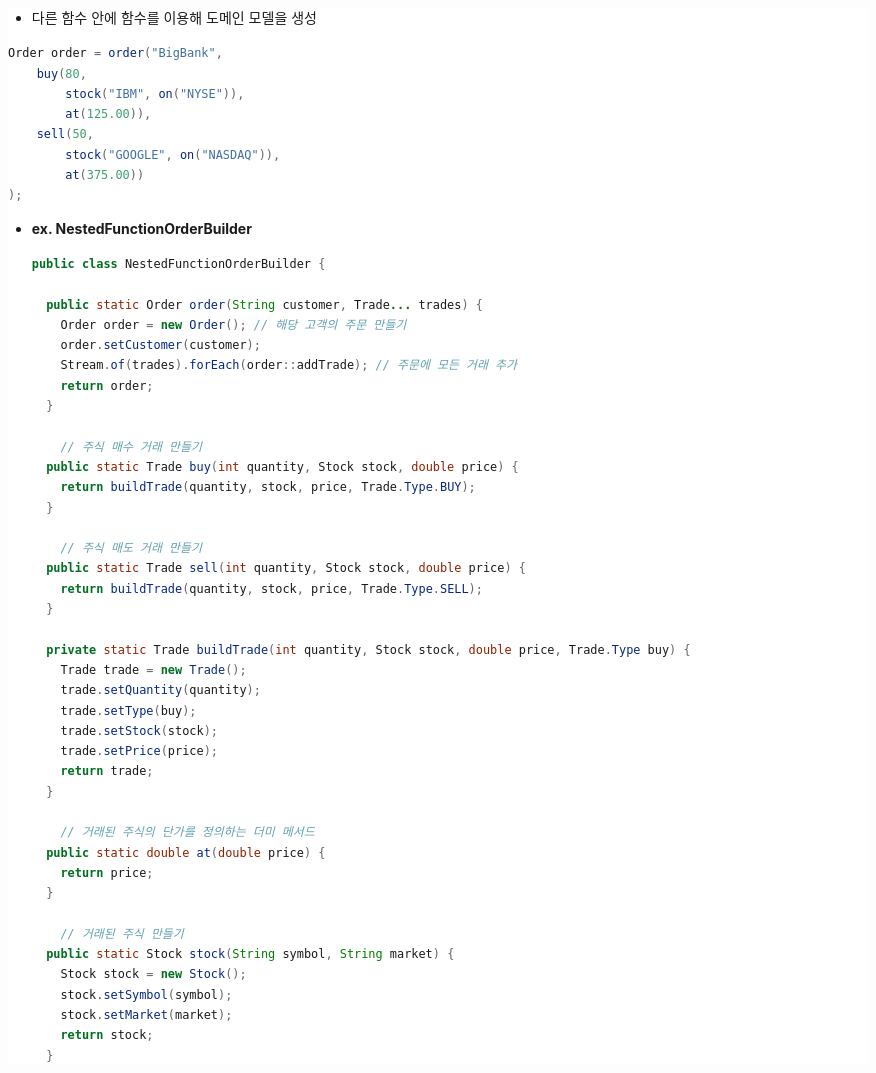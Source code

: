 - 다른 함수 안에 함수를 이용해 도메인 모델을 생성

```java
Order order = order("BigBank",
    buy(80,
        stock("IBM", on("NYSE")),
        at(125.00)),
    sell(50,
        stock("GOOGLE", on("NASDAQ")),
        at(375.00))
);
```

- **ex. NestedFunctionOrderBuilder**

    ```java
    public class NestedFunctionOrderBuilder {
    
      public static Order order(String customer, Trade... trades) {
        Order order = new Order(); // 해당 고객의 주문 만들기
        order.setCustomer(customer);
        Stream.of(trades).forEach(order::addTrade); // 주문에 모든 거래 추가
        return order;
      }
    
    	// 주식 매수 거래 만들기
      public static Trade buy(int quantity, Stock stock, double price) {
        return buildTrade(quantity, stock, price, Trade.Type.BUY);
      }
    
    	// 주식 매도 거래 만들기
      public static Trade sell(int quantity, Stock stock, double price) {
        return buildTrade(quantity, stock, price, Trade.Type.SELL);
      }
    
      private static Trade buildTrade(int quantity, Stock stock, double price, Trade.Type buy) {
        Trade trade = new Trade();
        trade.setQuantity(quantity);
        trade.setType(buy);
        trade.setStock(stock);
        trade.setPrice(price);
        return trade;
      }
    
    	// 거래된 주식의 단가를 정의하는 더미 메서드
      public static double at(double price) {
        return price;
      }
    
    	// 거래된 주식 만들기
      public static Stock stock(String symbol, String market) {
        Stock stock = new Stock();
        stock.setSymbol(symbol);
        stock.setMarket(market);
        return stock;
      }
    